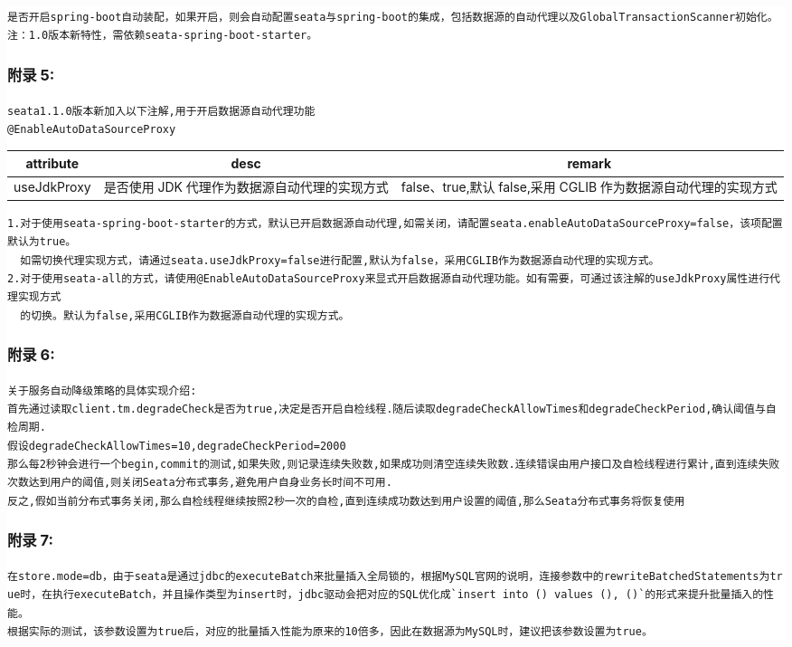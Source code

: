     是否开启spring-boot自动装配，如果开启，则会自动配置seata与spring-boot的集成，包括数据源的自动代理以及GlobalTransactionScanner初始化。
    注：1.0版本新特性，需依赖seata-spring-boot-starter。

### 附录 5:

    seata1.1.0版本新加入以下注解,用于开启数据源自动代理功能
    @EnableAutoDataSourceProxy

| attribute   | desc                                          | remark                                                         |
| ----------- | --------------------------------------------- | -------------------------------------------------------------- |
| useJdkProxy | 是否使用 JDK 代理作为数据源自动代理的实现方式 | false、true,默认 false,采用 CGLIB 作为数据源自动代理的实现方式 |

    1.对于使用seata-spring-boot-starter的方式，默认已开启数据源自动代理,如需关闭，请配置seata.enableAutoDataSourceProxy=false，该项配置默认为true。
      如需切换代理实现方式，请通过seata.useJdkProxy=false进行配置,默认为false，采用CGLIB作为数据源自动代理的实现方式。
    2.对于使用seata-all的方式，请使用@EnableAutoDataSourceProxy来显式开启数据源自动代理功能。如有需要，可通过该注解的useJdkProxy属性进行代理实现方式
      的切换。默认为false,采用CGLIB作为数据源自动代理的实现方式。

### 附录 6:

```
关于服务自动降级策略的具体实现介绍:
首先通过读取client.tm.degradeCheck是否为true,决定是否开启自检线程.随后读取degradeCheckAllowTimes和degradeCheckPeriod,确认阈值与自检周期.
假设degradeCheckAllowTimes=10,degradeCheckPeriod=2000
那么每2秒钟会进行一个begin,commit的测试,如果失败,则记录连续失败数,如果成功则清空连续失败数.连续错误由用户接口及自检线程进行累计,直到连续失败次数达到用户的阈值,则关闭Seata分布式事务,避免用户自身业务长时间不可用.
反之,假如当前分布式事务关闭,那么自检线程继续按照2秒一次的自检,直到连续成功数达到用户设置的阈值,那么Seata分布式事务将恢复使用
```

### 附录 7:

    在store.mode=db，由于seata是通过jdbc的executeBatch来批量插入全局锁的，根据MySQL官网的说明，连接参数中的rewriteBatchedStatements为true时，在执行executeBatch，并且操作类型为insert时，jdbc驱动会把对应的SQL优化成`insert into () values (), ()`的形式来提升批量插入的性能。
    根据实际的测试，该参数设置为true后，对应的批量插入性能为原来的10倍多，因此在数据源为MySQL时，建议把该参数设置为true。
